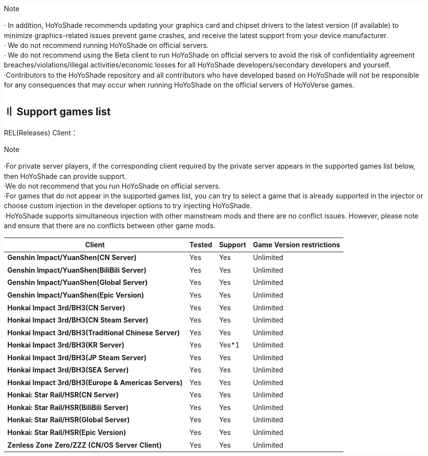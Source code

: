 > [!NOTE]
> · In addition, HoYoShade recommends updating your graphics card and chipset drivers to the latest version (if available) to minimize graphics-related issues prevent game crashes, and receive the latest support from your device manufacturer.  
> · We do not recommend running HoYoShade on official servers.  
> · We do not recommend using the Beta client to run HoYoShade on official servers to avoid the risk of confidentiality agreement breaches/violations/illegal activities/economic losses for all HoYoShade developers/secondary developers and yourself.  
> ·Contributors to the HoYoShade repository and all contributors who have developed based on HoYoShade will not be responsible for any consequences that may occur when running HoYoShade on the official servers of HoYoVerse games.  

## 〢 Support games list
  
REL(Releases) Client：  
  
> [!NOTE]
> ·For private server players, if the corresponding client required by the private server appears in the supported games list below, then HoYoShade can provide support.  
> ·We do not recommend that you run HoYoShade on official servers.  
> ·For games that do not appear in the supported games list, you can try to select a game that is already supported in the injector or choose custom injection in the developer options to try injecting HoYoShade.  
> ·HoYoShade supports simultaneous injection with other mainstream mods and there are no conflict issues. However, please note and ensure that there are no conflicts between other game mods.   
  
| Client | Tested | Support | Game Version restrictions |
| --- | --- | --- | --- |
| **Genshin Impact/YuanShen(CN Server)** | Yes | Yes | Unlimited |
| **Genshin Impact/YuanShen(BiliBili Server)** | Yes | Yes | Unlimited |
| **Genshin Impact/YuanShen(Global Server)** | Yes | Yes | Unlimited |
| **Genshin Impact/YuanShen(Epic Version)** | Yes | Yes | Unlimited |
| **Honkai Impact 3rd/BH3(CN Server)** | Yes | Yes | Unlimited |
| **Honkai Impact 3rd/BH3(CN Steam Server)** | Yes | Yes | Unlimited |
| **Honkai Impact 3rd/BH3(Traditional Chinese Server)** | Yes | Yes | Unlimited |
| **Honkai Impact 3rd/BH3(KR Server)** | Yes | Yes*1 | Unlimited |
| **Honkai Impact 3rd/BH3(JP Steam Server)** | Yes | Yes | Unlimited |
| **Honkai Impact 3rd/BH3(SEA Server)** | Yes | Yes | Unlimited |
| **Honkai Impact 3rd/BH3(Europe & Americas Servers)** | Yes | Yes | Unlimited |
| **Honkai: Star Rail/HSR(CN Server)** | Yes | Yes | Unlimited |
| **Honkai: Star Rail/HSR(BiliBili Server)** | Yes | Yes | Unlimited |
| **Honkai: Star Rail/HSR(Global Server)** | Yes | Yes | Unlimited |
| **Honkai: Star Rail/HSR(Epic Version)** | Yes | Yes | Unlimited |
| **Zenless Zone Zero/ZZZ (CN/OS Server Client)** | Yes | Yes | Unlimited |
  